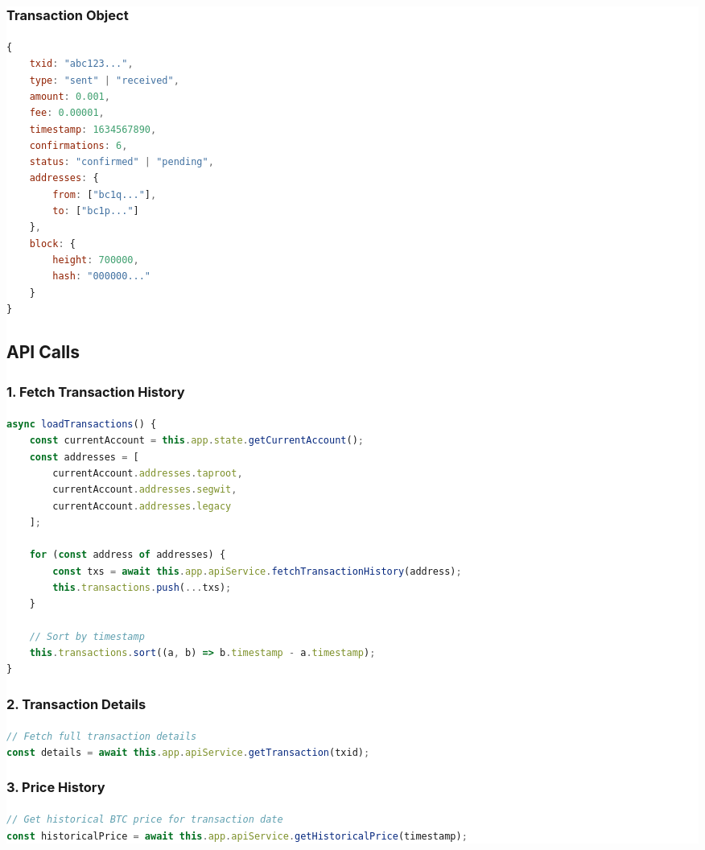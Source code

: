 ### Transaction Object
```javascript
{
    txid: "abc123...",
    type: "sent" | "received",
    amount: 0.001,
    fee: 0.00001,
    timestamp: 1634567890,
    confirmations: 6,
    status: "confirmed" | "pending",
    addresses: {
        from: ["bc1q..."],
        to: ["bc1p..."]
    },
    block: {
        height: 700000,
        hash: "000000..."
    }
}
```

## API Calls

### 1. Fetch Transaction History
```javascript
async loadTransactions() {
    const currentAccount = this.app.state.getCurrentAccount();
    const addresses = [
        currentAccount.addresses.taproot,
        currentAccount.addresses.segwit,
        currentAccount.addresses.legacy
    ];
    
    for (const address of addresses) {
        const txs = await this.app.apiService.fetchTransactionHistory(address);
        this.transactions.push(...txs);
    }
    
    // Sort by timestamp
    this.transactions.sort((a, b) => b.timestamp - a.timestamp);
}
```

### 2. Transaction Details
```javascript
// Fetch full transaction details
const details = await this.app.apiService.getTransaction(txid);
```

### 3. Price History
```javascript
// Get historical BTC price for transaction date
const historicalPrice = await this.app.apiService.getHistoricalPrice(timestamp);
```
